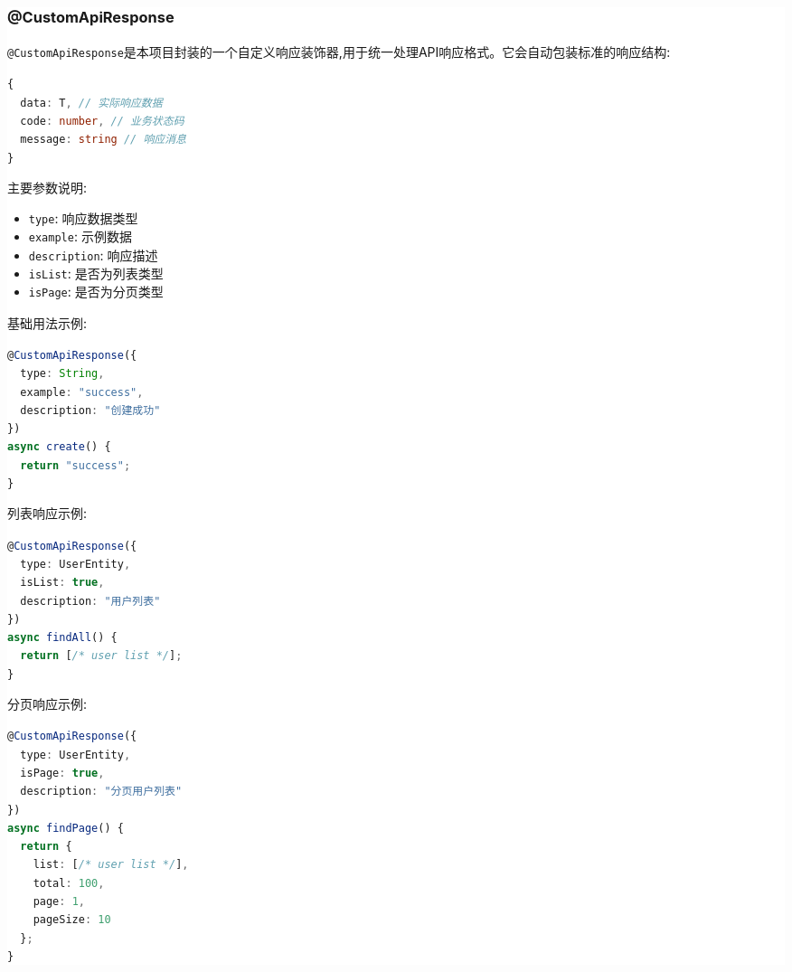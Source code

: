 ### @CustomApiResponse
`@CustomApiResponse`是本项目封装的一个自定义响应装饰器,用于统一处理API响应格式。它会自动包装标准的响应结构:

```ts
{
  data: T, // 实际响应数据
  code: number, // 业务状态码
  message: string // 响应消息
}
```

主要参数说明:
- `type`: 响应数据类型
- `example`: 示例数据 
- `description`: 响应描述
- `isList`: 是否为列表类型
- `isPage`: 是否为分页类型

基础用法示例:
```ts
@CustomApiResponse({
  type: String,
  example: "success",
  description: "创建成功"
})
async create() {
  return "success";
}
```

列表响应示例:
```ts
@CustomApiResponse({
  type: UserEntity,
  isList: true,
  description: "用户列表"
})
async findAll() {
  return [/* user list */];
}
```

分页响应示例:
```ts
@CustomApiResponse({
  type: UserEntity,
  isPage: true,
  description: "分页用户列表"
})
async findPage() {
  return {
    list: [/* user list */],
    total: 100,
    page: 1,
    pageSize: 10
  };
}
```